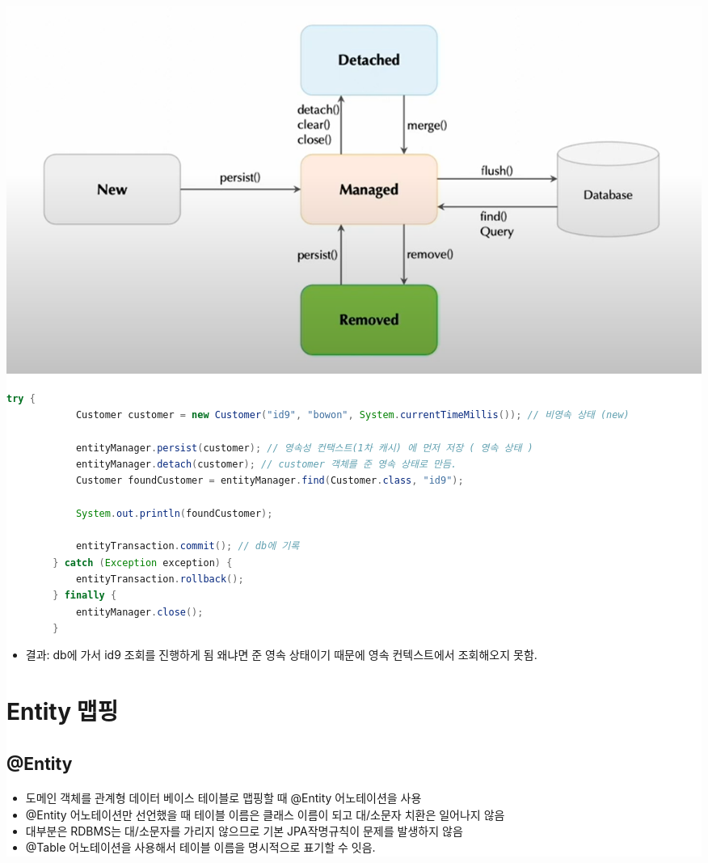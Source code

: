 ![img_2.png](img_2.png)


```java
try {
			Customer customer = new Customer("id9", "bowon", System.currentTimeMillis()); // 비영속 상태 (new)

			entityManager.persist(customer); // 영속성 컨택스트(1차 캐시) 에 먼저 저장 ( 영속 상태 )
			entityManager.detach(customer); // customer 객체를 준 영속 상태로 만듬.
			Customer foundCustomer = entityManager.find(Customer.class, "id9");
			
			System.out.println(foundCustomer);
			
			entityTransaction.commit(); // db에 기록
		} catch (Exception exception) {
			entityTransaction.rollback();
		} finally {
			entityManager.close();
		}

```
* 결과: db에 가서 id9 조회를 진행하게 됨 왜냐면 준 영속 상태이기 때문에 영속 컨텍스트에서 조회해오지 못함.

# Entity 맵핑

## @Entity 
* 도메인 객체를 관계형 데이터 베이스 테이블로 맵핑할 때 @Entity 어노테이션을 사용
* @Entity 어노테이션만 선언했을 때 테이블 이름은 클래스 이름이 되고 대/소문자 치환은 일어나지 않음
* 대부분은 RDBMS는 대/소문자를 가리지 않으므로 기본 JPA작명규칙이 문제를 발생하지 않음
* @Table 어노테이션을 사용해서 테이블 이름을 명시적으로 표기할 수 잇음.
